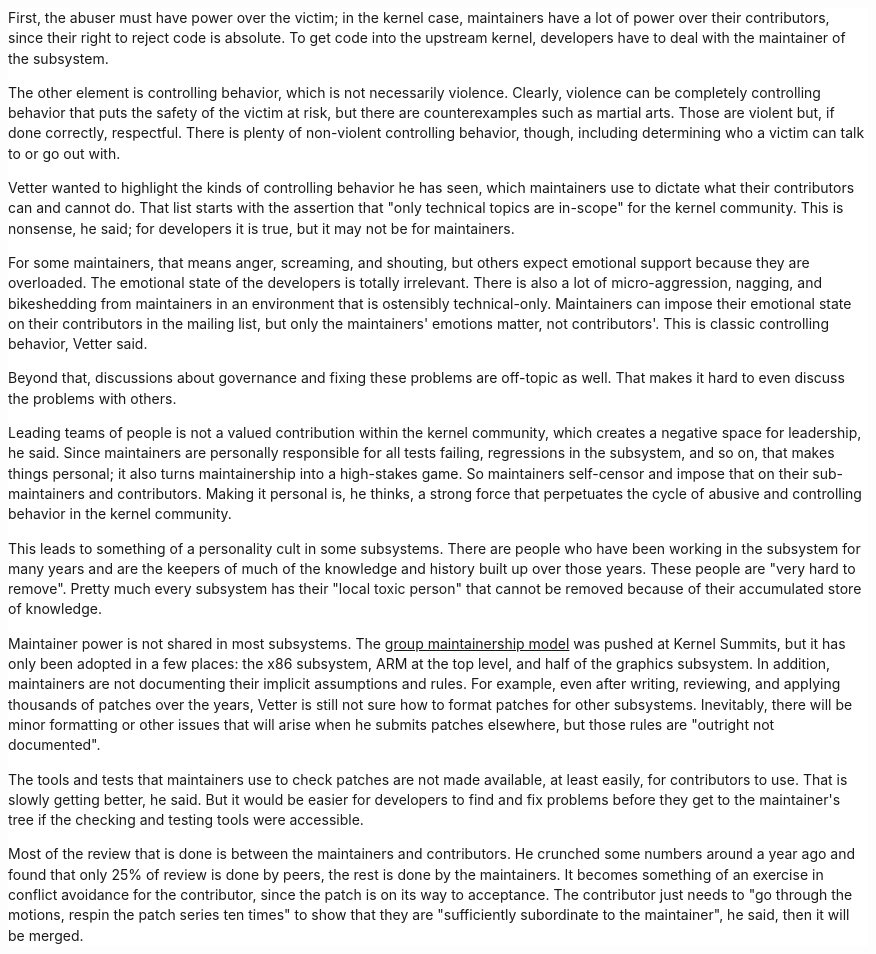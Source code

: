 First, the abuser must have power over the victim; in the kernel case, maintainers have a lot of power over their contributors, since their right to reject code is absolute. To get code into the upstream kernel, developers have to deal with the maintainer of the subsystem. 

The other element is controlling behavior, which is not necessarily violence. Clearly, violence can be completely controlling behavior that puts the safety of the victim at risk, but there are counterexamples such as martial arts. Those are violent but, if done correctly, respectful. There is plenty of non-violent controlling behavior, though, including determining who a victim can talk to or go out with. 

Vetter wanted to highlight the kinds of controlling behavior he has seen, which maintainers use to dictate what their contributors can and cannot do. That list starts with the assertion that "only technical topics are in-scope" for the kernel community. This is nonsense, he said; for developers it is true, but it may not be for maintainers. 

For some maintainers, that means anger, screaming, and shouting, but others expect emotional support because they are overloaded. The emotional state of the developers is totally irrelevant. There is also a lot of micro-aggression, nagging, and bikeshedding from maintainers in an environment that is ostensibly technical-only. Maintainers can impose their emotional state on their contributors in the mailing list, but only the maintainers' emotions matter, not contributors'. This is classic controlling behavior, Vetter said. 

Beyond that, discussions about governance and fixing these problems are off-topic as well. That makes it hard to even discuss the problems with others. 

Leading teams of people is not a valued contribution within the kernel community, which creates a negative space for leadership, he said. Since maintainers are personally responsible for all tests failing, regressions in the subsystem, and so on, that makes things personal; it also turns maintainership into a high-stakes game. So maintainers self-censor and impose that on their sub-maintainers and contributors. Making it personal is, he thinks, a strong force that perpetuates the cycle of abusive and controlling behavior in the kernel community. 

This leads to something of a personality cult in some subsystems. There are people who have been working in the subsystem for many years and are the keepers of much of the knowledge and history built up over those years. These people are "very hard to remove". Pretty much every subsystem has their "local toxic person" that cannot be removed because of their accumulated store of knowledge. 

Maintainer power is not shared in most subsystems. The [group maintainership model](/Articles/705228/) was pushed at Kernel Summits, but it has only been adopted in a few places: the x86 subsystem, ARM at the top level, and half of the graphics subsystem. In addition, maintainers are not documenting their implicit assumptions and rules. For example, even after writing, reviewing, and applying thousands of patches over the years, Vetter is still not sure how to format patches for other subsystems. Inevitably, there will be minor formatting or other issues that will arise when he submits patches elsewhere, but those rules are "outright not documented". 

The tools and tests that maintainers use to check patches are not made available, at least easily, for contributors to use. That is slowly getting better, he said. But it would be easier for developers to find and fix problems before they get to the maintainer's tree if the checking and testing tools were accessible. 

Most of the review that is done is between the maintainers and contributors. He crunched some numbers around a year ago and found that only 25% of review is done by peers, the rest is done by the maintainers. It becomes something of an exercise in conflict avoidance for the contributor, since the patch is on its way to acceptance. The contributor just needs to "go through the motions, respin the patch series ten times" to show that they are "sufficiently subordinate to the maintainer", he said, then it will be merged. 
